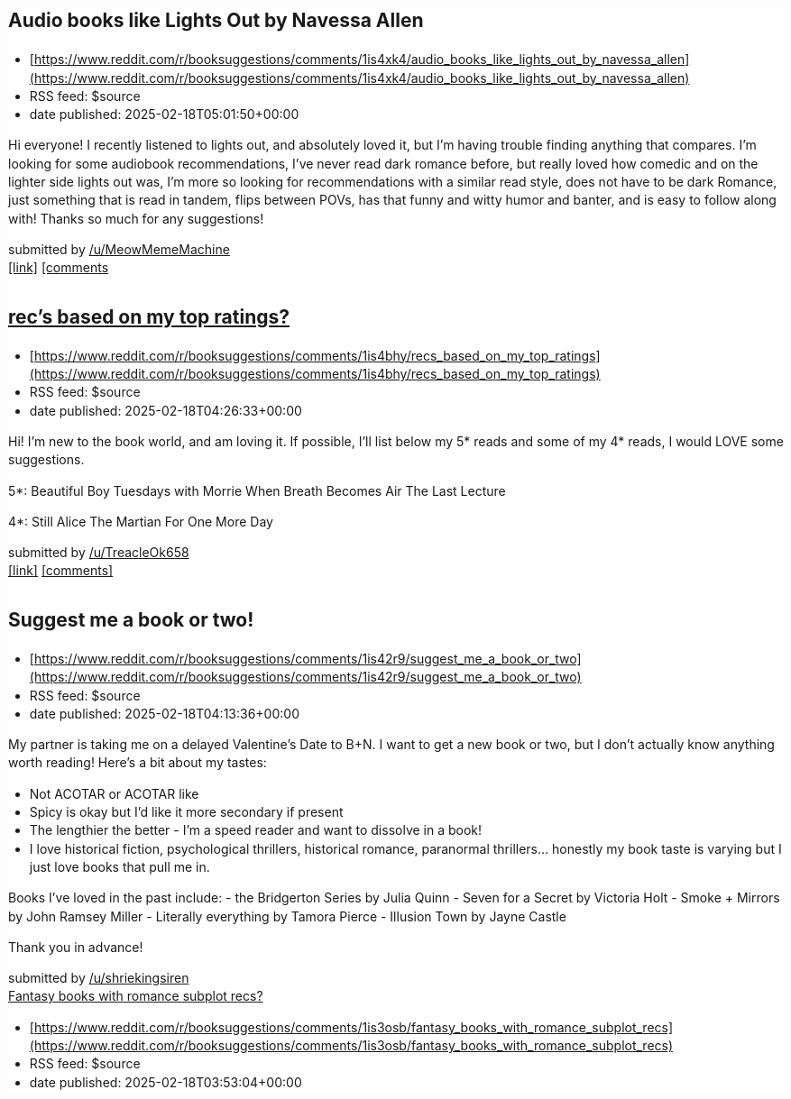 ## Audio books like Lights Out by Navessa Allen
 - [https://www.reddit.com/r/booksuggestions/comments/1is4xk4/audio_books_like_lights_out_by_navessa_allen](https://www.reddit.com/r/booksuggestions/comments/1is4xk4/audio_books_like_lights_out_by_navessa_allen)
 - RSS feed: $source
 - date published: 2025-02-18T05:01:50+00:00

<div class="md"><p>Hi everyone! I recently listened to lights out, and absolutely loved it, but I’m having trouble finding anything that compares. I’m looking for some audiobook recommendations, I’ve never read dark romance before, but really loved how comedic and on the lighter side lights out was, I’m more so looking for recommendations with a similar read style, does not have to be dark Romance, just something that is read in tandem, flips between POVs, has that funny and witty humor and banter, and is easy to follow along with! Thanks so much for any suggestions! </p> </div> &#32; submitted by &#32; <a href="https://www.reddit.com/user/MeowMemeMachine"> /u/MeowMemeMachine </a> <br/> <span><a href="https://www.reddit.com/r/booksuggestions/comments/1is4xk4/audio_books_like_lights_out_by_navessa_allen/">[link]</a></span> &#32; <span><a href="https://www.reddit.com/r/booksuggestions/comments/1is4xk4/audio_books_like_lights_out_by_navessa_allen/">[comments

## rec’s based on my top ratings?
 - [https://www.reddit.com/r/booksuggestions/comments/1is4bhy/recs_based_on_my_top_ratings](https://www.reddit.com/r/booksuggestions/comments/1is4bhy/recs_based_on_my_top_ratings)
 - RSS feed: $source
 - date published: 2025-02-18T04:26:33+00:00

<div class="md"><p>Hi! I’m new to the book world, and am loving it. If possible, I’ll list below my 5* reads and some of my 4* reads, I would LOVE some suggestions.</p> <p>5*: Beautiful Boy Tuesdays with Morrie When Breath Becomes Air The Last Lecture</p> <p>4*: Still Alice The Martian For One More Day</p> </div> &#32; submitted by &#32; <a href="https://www.reddit.com/user/TreacleOk658"> /u/TreacleOk658 </a> <br/> <span><a href="https://www.reddit.com/r/booksuggestions/comments/1is4bhy/recs_based_on_my_top_ratings/">[link]</a></span> &#32; <span><a href="https://www.reddit.com/r/booksuggestions/comments/1is4bhy/recs_based_on_my_top_ratings/">[comments]</a></span>

## Suggest me a book or two!
 - [https://www.reddit.com/r/booksuggestions/comments/1is42r9/suggest_me_a_book_or_two](https://www.reddit.com/r/booksuggestions/comments/1is42r9/suggest_me_a_book_or_two)
 - RSS feed: $source
 - date published: 2025-02-18T04:13:36+00:00

<div class="md"><p>My partner is taking me on a delayed Valentine’s Date to B+N. I want to get a new book or two, but I don’t actually know anything worth reading! Here’s a bit about my tastes:</p> <ul> <li>Not ACOTAR or ACOTAR like</li> <li>Spicy is okay but I’d like it more secondary if present </li> <li>The lengthier the better - I’m a speed reader and want to dissolve in a book!</li> <li>I love historical fiction, psychological thrillers, historical romance, paranormal thrillers… honestly my book taste is varying but I just love books that pull me in. </li> </ul> <p>Books I’ve loved in the past include: - the Bridgerton Series by Julia Quinn - Seven for a Secret by Victoria Holt - Smoke + Mirrors by John Ramsey Miller - Literally everything by Tamora Pierce - Illusion Town by Jayne Castle</p> <p>Thank you in advance! </p> </div> &#32; submitted by &#32; <a href="https://www.reddit.com/user/shriekingsiren"> /u/shriekingsiren </a> <br/> <span><a href="h

## Fantasy books with romance subplot recs?
 - [https://www.reddit.com/r/booksuggestions/comments/1is3osb/fantasy_books_with_romance_subplot_recs](https://www.reddit.com/r/booksuggestions/comments/1is3osb/fantasy_books_with_romance_subplot_recs)
 - RSS feed: $source
 - date published: 2025-02-18T03:53:04+00:00
